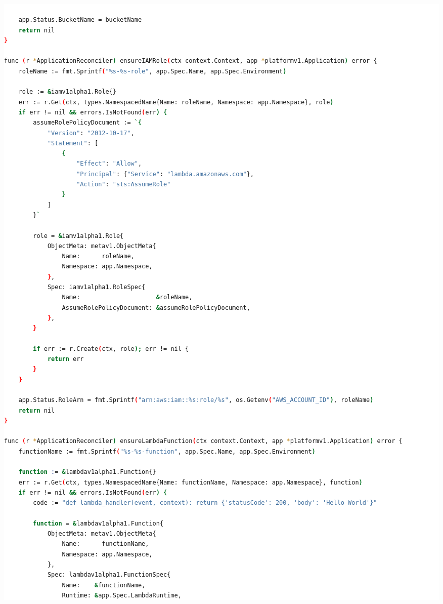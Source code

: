   ```bash
       
       app.Status.BucketName = bucketName
       return nil
   }
   
   func (r *ApplicationReconciler) ensureIAMRole(ctx context.Context, app *platformv1.Application) error {
       roleName := fmt.Sprintf("%s-%s-role", app.Spec.Name, app.Spec.Environment)
       
       role := &iamv1alpha1.Role{}
       err := r.Get(ctx, types.NamespacedName{Name: roleName, Namespace: app.Namespace}, role)
       if err != nil && errors.IsNotFound(err) {
           assumeRolePolicyDocument := `{
               "Version": "2012-10-17",
               "Statement": [
                   {
                       "Effect": "Allow",
                       "Principal": {"Service": "lambda.amazonaws.com"},
                       "Action": "sts:AssumeRole"
                   }
               ]
           }`
           
           role = &iamv1alpha1.Role{
               ObjectMeta: metav1.ObjectMeta{
                   Name:      roleName,
                   Namespace: app.Namespace,
               },
               Spec: iamv1alpha1.RoleSpec{
                   Name:                     &roleName,
                   AssumeRolePolicyDocument: &assumeRolePolicyDocument,
               },
           }
           
           if err := r.Create(ctx, role); err != nil {
               return err
           }
       }
       
       app.Status.RoleArn = fmt.Sprintf("arn:aws:iam::%s:role/%s", os.Getenv("AWS_ACCOUNT_ID"), roleName)
       return nil
   }
   
   func (r *ApplicationReconciler) ensureLambdaFunction(ctx context.Context, app *platformv1.Application) error {
       functionName := fmt.Sprintf("%s-%s-function", app.Spec.Name, app.Spec.Environment)
       
       function := &lambdav1alpha1.Function{}
       err := r.Get(ctx, types.NamespacedName{Name: functionName, Namespace: app.Namespace}, function)
       if err != nil && errors.IsNotFound(err) {
           code := "def lambda_handler(event, context): return {'statusCode': 200, 'body': 'Hello World'}"
           
           function = &lambdav1alpha1.Function{
               ObjectMeta: metav1.ObjectMeta{
                   Name:      functionName,
                   Namespace: app.Namespace,
               },
               Spec: lambdav1alpha1.FunctionSpec{
                   Name:    &functionName,
                   Runtime: &app.Spec.LambdaRuntime,
   ```